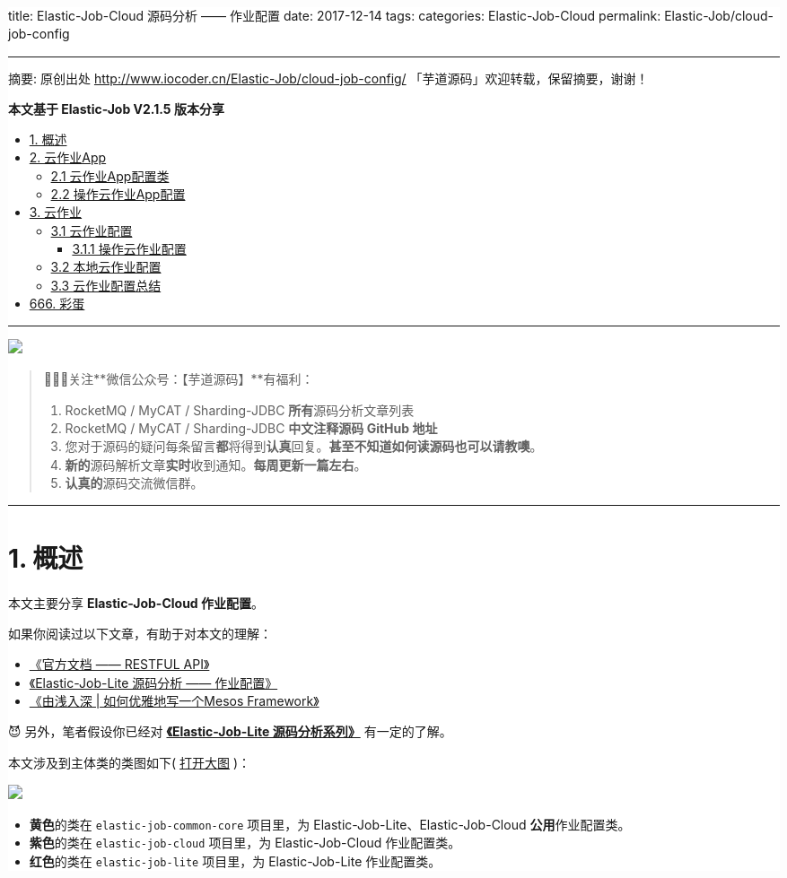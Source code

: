 title: Elastic-Job-Cloud 源码分析 —— 作业配置
date: 2017-12-14
tags:
categories: Elastic-Job-Cloud
permalink: Elastic-Job/cloud-job-config

-------

摘要: 原创出处 http://www.iocoder.cn/Elastic-Job/cloud-job-config/ 「芋道源码」欢迎转载，保留摘要，谢谢！

**本文基于 Elastic-Job V2.1.5 版本分享**

- [1. 概述](http://www.iocoder.cn/Elastic-Job/cloud-job-config/)
- [2. 云作业App](http://www.iocoder.cn/Elastic-Job/cloud-job-config/)
  - [2.1 云作业App配置类](http://www.iocoder.cn/Elastic-Job/cloud-job-config/)
  - [2.2 操作云作业App配置](http://www.iocoder.cn/Elastic-Job/cloud-job-config/)
- [3. 云作业](http://www.iocoder.cn/Elastic-Job/cloud-job-config/)
  - [3.1 云作业配置](http://www.iocoder.cn/Elastic-Job/cloud-job-config/)
    - [3.1.1 操作云作业配置](http://www.iocoder.cn/Elastic-Job/cloud-job-config/)
  - [3.2 本地云作业配置](http://www.iocoder.cn/Elastic-Job/cloud-job-config/)
  - [3.3 云作业配置总结](http://www.iocoder.cn/Elastic-Job/cloud-job-config/)
- [666. 彩蛋](http://www.iocoder.cn/Elastic-Job/cloud-job-config/)

-------

![](http://www.iocoder.cn/images/common/wechat_mp_2018_05_18.jpg)

> 🙂🙂🙂关注**微信公众号：【芋道源码】**有福利：  
> 1. RocketMQ / MyCAT / Sharding-JDBC **所有**源码分析文章列表  
> 2. RocketMQ / MyCAT / Sharding-JDBC **中文注释源码 GitHub 地址**  
> 3. 您对于源码的疑问每条留言**都**将得到**认真**回复。**甚至不知道如何读源码也可以请教噢**。  
> 4. **新的**源码解析文章**实时**收到通知。**每周更新一篇左右**。  
> 5. **认真的**源码交流微信群。

-------

# 1. 概述

本文主要分享 **Elastic-Job-Cloud 作业配置**。

如果你阅读过以下文章，有助于对本文的理解：

* [《官方文档 —— RESTFUL API》](http://elasticjob.io/docs/elastic-job-cloud/02-guide/cloud-restful-api/)
* [《Elastic-Job-Lite 源码分析 —— 作业配置》](http://www.iocoder.cn/Elastic-Job/job-config/?self)
* [《由浅入深 | 如何优雅地写一个Mesos Framework》](https://segmentfault.com/a/1190000007723430)

😈 另外，笔者假设你已经对 **[《Elastic-Job-Lite 源码分析系列》](http://www.iocoder.cn/categories/Elastic-Job/?self)** 有一定的了解。

本文涉及到主体类的类图如下( [打开大图](http://www.iocoder.cn/images/Elastic-Job/2017_12_14/01.png) )：

![](http://www.iocoder.cn/images/Elastic-Job/2017_12_14/01.png)

* **黄色**的类在 `elastic-job-common-core` 项目里，为 Elastic-Job-Lite、Elastic-Job-Cloud **公用**作业配置类。
* **紫色**的类在 `elastic-job-cloud` 项目里，为 Elastic-Job-Cloud 作业配置类。
* **红色**的类在 `elastic-job-lite` 项目里，为 Elastic-Job-Lite 作业配置类。
